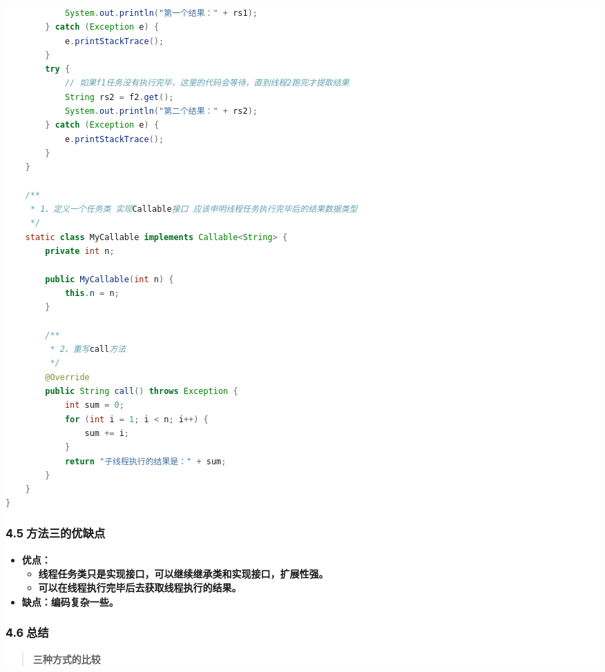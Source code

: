 ```java
            System.out.println("第一个结果：" + rs1);
        } catch (Exception e) {
            e.printStackTrace();
        }
        try {
            // 如果f1任务没有执行完毕，这里的代码会等待，直到线程2跑完才提取结果
            String rs2 = f2.get();
            System.out.println("第二个结果：" + rs2);
        } catch (Exception e) {
            e.printStackTrace();
        }
    }

    /**
     * 1、定义一个任务类 实现Callable接口 应该申明线程任务执行完毕后的结果数据类型
     */
    static class MyCallable implements Callable<String> {
        private int n;

        public MyCallable(int n) {
            this.n = n;
        }

        /**
         * 2、重写call方法
         */
        @Override
        public String call() throws Exception {
            int sum = 0;
            for (int i = 1; i < n; i++) {
                sum += i;
            }
            return "子线程执行的结果是：" + sum;
        }
    }
}
```



### 4.5 方法三的优缺点

* **优点：**
  * **线程任务类只是实现接口，可以继续继承类和实现接口，扩展性强。**
  * **可以在线程执行完毕后去获取线程执行的结果。**
* **缺点：编码复杂一些。**



### 4.6 总结

> **三种方式的比较**
